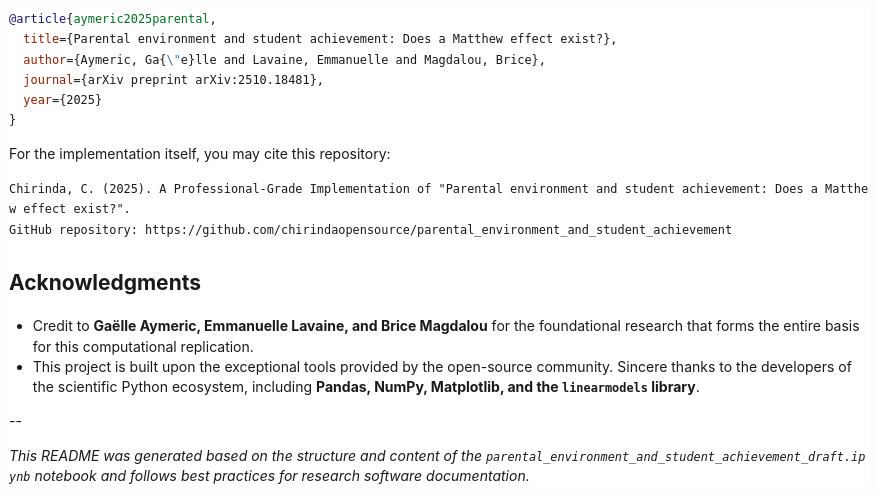 ```bibtex
@article{aymeric2025parental,
  title={Parental environment and student achievement: Does a Matthew effect exist?},
  author={Aymeric, Ga{\"e}lle and Lavaine, Emmanuelle and Magdalou, Brice},
  journal={arXiv preprint arXiv:2510.18481},
  year={2025}
}
```

For the implementation itself, you may cite this repository:
```
Chirinda, C. (2025). A Professional-Grade Implementation of "Parental environment and student achievement: Does a Matthew effect exist?".
GitHub repository: https://github.com/chirindaopensource/parental_environment_and_student_achievement
```

## Acknowledgments

-   Credit to **Gaëlle Aymeric, Emmanuelle Lavaine, and Brice Magdalou** for the foundational research that forms the entire basis for this computational replication.
-   This project is built upon the exceptional tools provided by the open-source community. Sincere thanks to the developers of the scientific Python ecosystem, including **Pandas, NumPy, Matplotlib, and the `linearmodels` library**.

--

*This README was generated based on the structure and content of the `parental_environment_and_student_achievement_draft.ipynb` notebook and follows best practices for research software documentation.*
